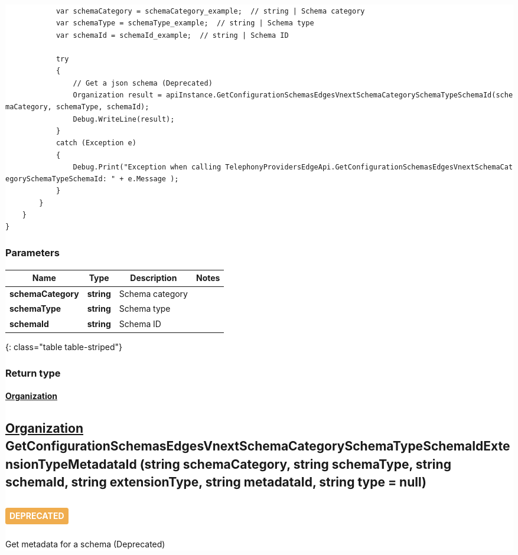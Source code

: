 ```{"language":"csharp"}
            var schemaCategory = schemaCategory_example;  // string | Schema category
            var schemaType = schemaType_example;  // string | Schema type
            var schemaId = schemaId_example;  // string | Schema ID

            try
            { 
                // Get a json schema (Deprecated)
                Organization result = apiInstance.GetConfigurationSchemasEdgesVnextSchemaCategorySchemaTypeSchemaId(schemaCategory, schemaType, schemaId);
                Debug.WriteLine(result);
            }
            catch (Exception e)
            {
                Debug.Print("Exception when calling TelephonyProvidersEdgeApi.GetConfigurationSchemasEdgesVnextSchemaCategorySchemaTypeSchemaId: " + e.Message );
            }
        }
    }
}
```

### Parameters


|Name | Type | Description  | Notes |
|------------- | ------------- | ------------- | -------------|
| **schemaCategory** | **string**| Schema category |  |
| **schemaType** | **string**| Schema type |  |
| **schemaId** | **string**| Schema ID |  |
{: class="table table-striped"}

### Return type

[**Organization**](Organization.html)

<a name="getconfigurationschemasedgesvnextschemacategoryschematypeschemaidextensiontypemetadataid"></a>

## [**Organization**](Organization.html) GetConfigurationSchemasEdgesVnextSchemaCategorySchemaTypeSchemaIdExtensionTypeMetadataId (string schemaCategory, string schemaType, string schemaId, string extensionType, string metadataId, string type = null)

<span style="background-color: #f0ad4e;display: inline-block;padding: 7px;font-weight: bold;line-height: 1;color: #ffffff;text-align: center;white-space: nowrap;vertical-align: baseline;border-radius: .25em;margin: 10px 0;">DEPRECATED</span>

Get metadata for a schema (Deprecated)
